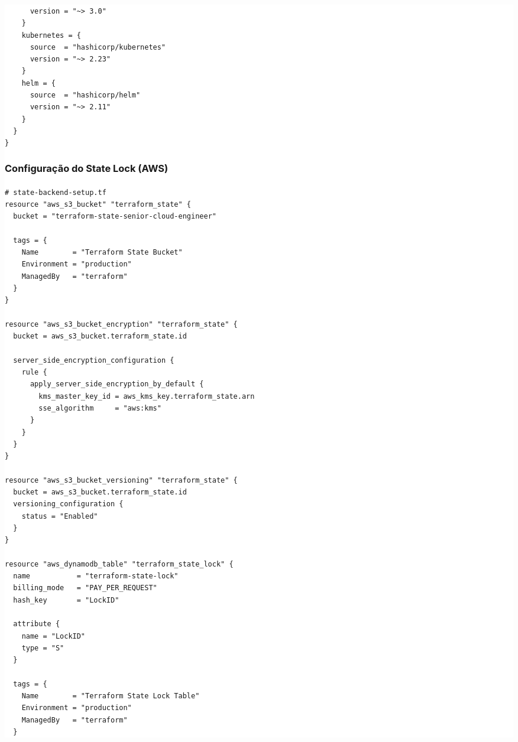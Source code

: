 ```hcl
      version = "~> 3.0"
    }
    kubernetes = {
      source  = "hashicorp/kubernetes"
      version = "~> 2.23"
    }
    helm = {
      source  = "hashicorp/helm"
      version = "~> 2.11"
    }
  }
}
```

### Configuração do State Lock (AWS)

```hcl
# state-backend-setup.tf
resource "aws_s3_bucket" "terraform_state" {
  bucket = "terraform-state-senior-cloud-engineer"
  
  tags = {
    Name        = "Terraform State Bucket"
    Environment = "production"
    ManagedBy   = "terraform"
  }
}

resource "aws_s3_bucket_encryption" "terraform_state" {
  bucket = aws_s3_bucket.terraform_state.id
  
  server_side_encryption_configuration {
    rule {
      apply_server_side_encryption_by_default {
        kms_master_key_id = aws_kms_key.terraform_state.arn
        sse_algorithm     = "aws:kms"
      }
    }
  }
}

resource "aws_s3_bucket_versioning" "terraform_state" {
  bucket = aws_s3_bucket.terraform_state.id
  versioning_configuration {
    status = "Enabled"
  }
}

resource "aws_dynamodb_table" "terraform_state_lock" {
  name           = "terraform-state-lock"
  billing_mode   = "PAY_PER_REQUEST"
  hash_key       = "LockID"
  
  attribute {
    name = "LockID"
    type = "S"
  }
  
  tags = {
    Name        = "Terraform State Lock Table"
    Environment = "production"
    ManagedBy   = "terraform"
  }
```
